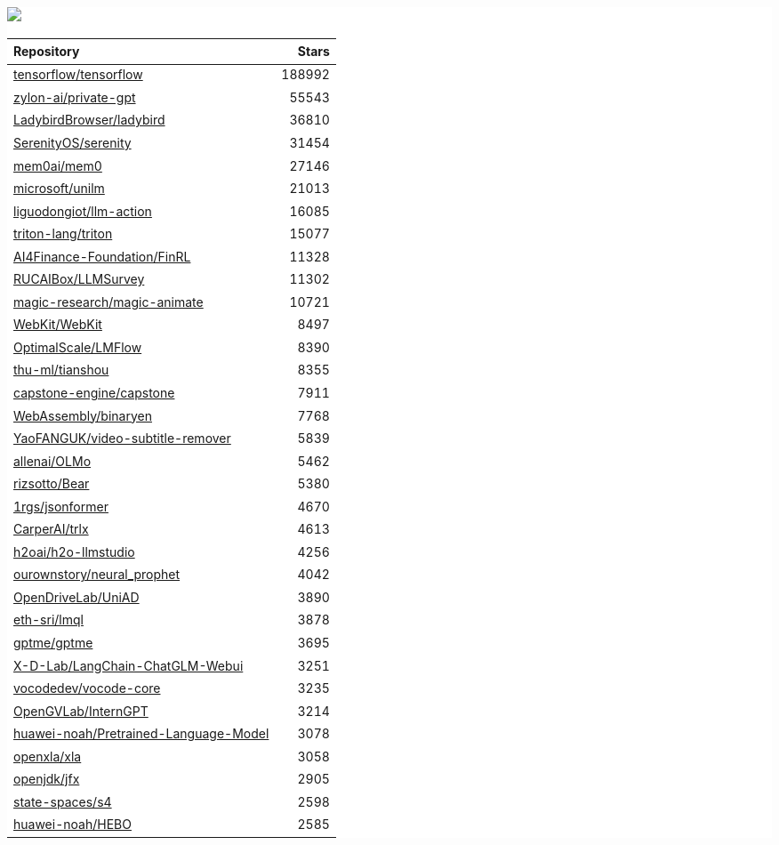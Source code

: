 [![](https://img.shields.io/static/v1?label=Used%20by%20(stars)&message=782&color=informational&logo=slickpic)](https://github.com/llvm/llvm-project/network/dependents?package_id=UGFja2FnZS01MjI3MTY3OQ%3D%3D)

| Repository | Stars  |
| :--------  | -----: |
|[tensorflow/tensorflow](https://github.com/tensorflow/tensorflow) | 188992 |
|[zylon-ai/private-gpt](https://github.com/zylon-ai/private-gpt) | 55543 |
|[LadybirdBrowser/ladybird](https://github.com/LadybirdBrowser/ladybird) | 36810 |
|[SerenityOS/serenity](https://github.com/SerenityOS/serenity) | 31454 |
|[mem0ai/mem0](https://github.com/mem0ai/mem0) | 27146 |
|[microsoft/unilm](https://github.com/microsoft/unilm) | 21013 |
|[liguodongiot/llm-action](https://github.com/liguodongiot/llm-action) | 16085 |
|[triton-lang/triton](https://github.com/triton-lang/triton) | 15077 |
|[AI4Finance-Foundation/FinRL](https://github.com/AI4Finance-Foundation/FinRL) | 11328 |
|[RUCAIBox/LLMSurvey](https://github.com/RUCAIBox/LLMSurvey) | 11302 |
|[magic-research/magic-animate](https://github.com/magic-research/magic-animate) | 10721 |
|[WebKit/WebKit](https://github.com/WebKit/WebKit) | 8497 |
|[OptimalScale/LMFlow](https://github.com/OptimalScale/LMFlow) | 8390 |
|[thu-ml/tianshou](https://github.com/thu-ml/tianshou) | 8355 |
|[capstone-engine/capstone](https://github.com/capstone-engine/capstone) | 7911 |
|[WebAssembly/binaryen](https://github.com/WebAssembly/binaryen) | 7768 |
|[YaoFANGUK/video-subtitle-remover](https://github.com/YaoFANGUK/video-subtitle-remover) | 5839 |
|[allenai/OLMo](https://github.com/allenai/OLMo) | 5462 |
|[rizsotto/Bear](https://github.com/rizsotto/Bear) | 5380 |
|[1rgs/jsonformer](https://github.com/1rgs/jsonformer) | 4670 |
|[CarperAI/trlx](https://github.com/CarperAI/trlx) | 4613 |
|[h2oai/h2o-llmstudio](https://github.com/h2oai/h2o-llmstudio) | 4256 |
|[ourownstory/neural_prophet](https://github.com/ourownstory/neural_prophet) | 4042 |
|[OpenDriveLab/UniAD](https://github.com/OpenDriveLab/UniAD) | 3890 |
|[eth-sri/lmql](https://github.com/eth-sri/lmql) | 3878 |
|[gptme/gptme](https://github.com/gptme/gptme) | 3695 |
|[X-D-Lab/LangChain-ChatGLM-Webui](https://github.com/X-D-Lab/LangChain-ChatGLM-Webui) | 3251 |
|[vocodedev/vocode-core](https://github.com/vocodedev/vocode-core) | 3235 |
|[OpenGVLab/InternGPT](https://github.com/OpenGVLab/InternGPT) | 3214 |
|[huawei-noah/Pretrained-Language-Model](https://github.com/huawei-noah/Pretrained-Language-Model) | 3078 |
|[openxla/xla](https://github.com/openxla/xla) | 3058 |
|[openjdk/jfx](https://github.com/openjdk/jfx) | 2905 |
|[state-spaces/s4](https://github.com/state-spaces/s4) | 2598 |
|[huawei-noah/HEBO](https://github.com/huawei-noah/HEBO) | 2585 |